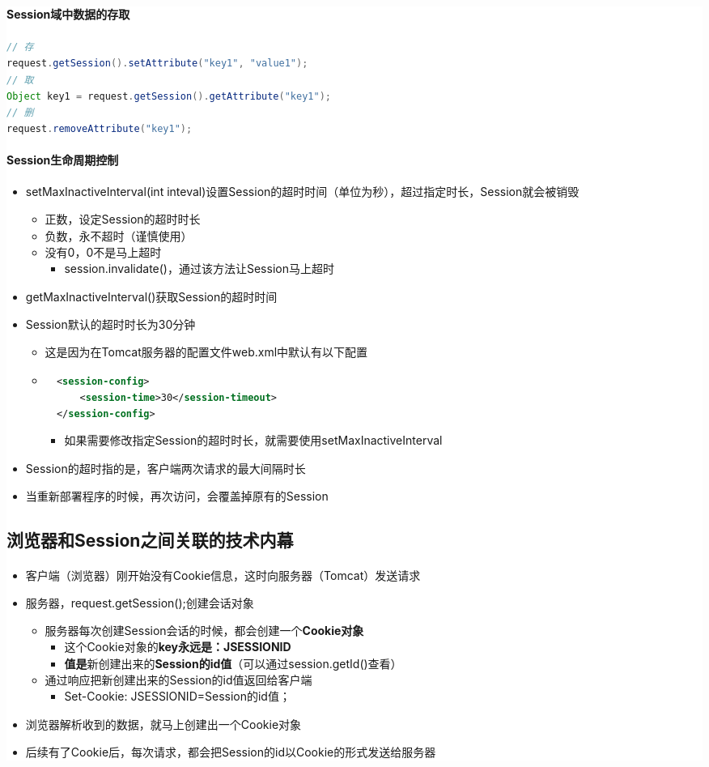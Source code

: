 

#### Session域中数据的存取

```java
// 存
request.getSession().setAttribute("key1", "value1");
// 取
Object key1 = request.getSession().getAttribute("key1");
// 删
request.removeAttribute("key1");
```



#### Session生命周期控制

+ setMaxInactiveInterval(int inteval)设置Session的超时时间（单位为秒），超过指定时长，Session就会被销毁

    + 正数，设定Session的超时时长
    + 负数，永不超时（谨慎使用）
    + 没有0，0不是马上超时
        + session.invalidate()，通过该方法让Session马上超时

+ getMaxInactiveInterval()获取Session的超时时间

+ Session默认的超时时长为30分钟

    + 这是因为在Tomcat服务器的配置文件web.xml中默认有以下配置

    + ```xml
        <session-config>
        	<session-time>30</session-timeout>
        </session-config>
        ```

        + 如果需要修改指定Session的超时时长，就需要使用setMaxInactiveInterval

+ Session的超时指的是，客户端两次请求的最大间隔时长

+ 当重新部署程序的时候，再次访问，会覆盖掉原有的Session



## 浏览器和Session之间关联的技术内幕

+ 客户端（浏览器）刚开始没有Cookie信息，这时向服务器（Tomcat）发送请求

+ 服务器，request.getSession();创建会话对象

    + 服务器每次创建Session会话的时候，都会创建一个**Cookie对象**
        + 这个Cookie对象的**key永远是：JSESSIONID**
        + **值是**新创建出来的**Session的id值**（可以通过session.getId()查看）
    + 通过响应把新创建出来的Session的id值返回给客户端
        + Set-Cookie: JSESSIONID=Session的id值；

+ 浏览器解析收到的数据，就马上创建出一个Cookie对象

+ 后续有了Cookie后，每次请求，都会把Session的id以Cookie的形式发送给服务器
